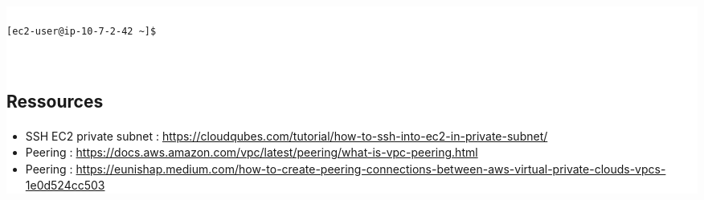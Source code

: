 ```shell

[ec2-user@ip-10-7-2-42 ~]$ 
```

&nbsp;

## Ressources

- SSH EC2 private subnet : https://cloudqubes.com/tutorial/how-to-ssh-into-ec2-in-private-subnet/
- Peering : https://docs.aws.amazon.com/vpc/latest/peering/what-is-vpc-peering.html
- Peering : https://eunishap.medium.com/how-to-create-peering-connections-between-aws-virtual-private-clouds-vpcs-1e0d524cc503